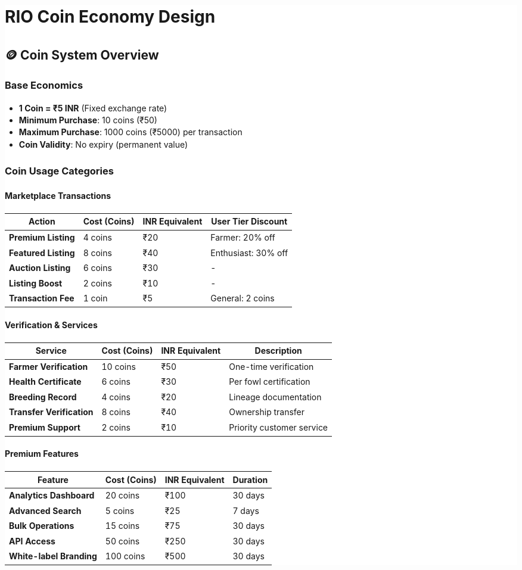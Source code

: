 # RIO Coin Economy Design

## 🪙 **Coin System Overview**

### **Base Economics**
- **1 Coin = ₹5 INR** (Fixed exchange rate)
- **Minimum Purchase**: 10 coins (₹50)
- **Maximum Purchase**: 1000 coins (₹5000) per transaction
- **Coin Validity**: No expiry (permanent value)

### **Coin Usage Categories**

#### **Marketplace Transactions**
| Action | Cost (Coins) | INR Equivalent | User Tier Discount |
|--------|--------------|----------------|-------------------|
| **Premium Listing** | 4 coins | ₹20 | Farmer: 20% off |
| **Featured Listing** | 8 coins | ₹40 | Enthusiast: 30% off |
| **Auction Listing** | 6 coins | ₹30 | - |
| **Listing Boost** | 2 coins | ₹10 | - |
| **Transaction Fee** | 1 coin | ₹5 | General: 2 coins |

#### **Verification & Services**
| Service | Cost (Coins) | INR Equivalent | Description |
|---------|--------------|----------------|-------------|
| **Farmer Verification** | 10 coins | ₹50 | One-time verification |
| **Health Certificate** | 6 coins | ₹30 | Per fowl certification |
| **Breeding Record** | 4 coins | ₹20 | Lineage documentation |
| **Transfer Verification** | 8 coins | ₹40 | Ownership transfer |
| **Premium Support** | 2 coins | ₹10 | Priority customer service |

#### **Premium Features**
| Feature | Cost (Coins) | INR Equivalent | Duration |
|---------|--------------|----------------|----------|
| **Analytics Dashboard** | 20 coins | ₹100 | 30 days |
| **Advanced Search** | 5 coins | ₹25 | 7 days |
| **Bulk Operations** | 15 coins | ₹75 | 30 days |
| **API Access** | 50 coins | ₹250 | 30 days |
| **White-label Branding** | 100 coins | ₹500 | 30 days |
